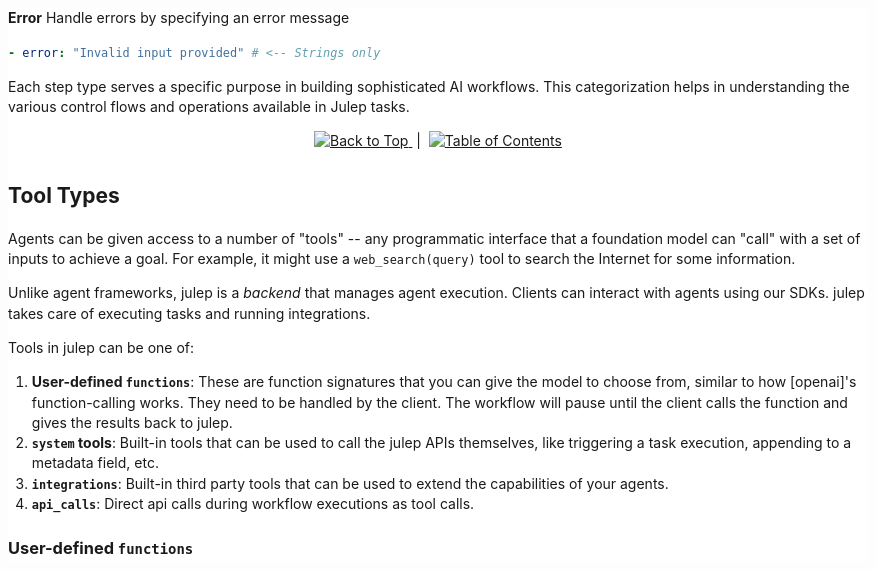 </td>
</tr>
</tr>
<tr>
<td> <b>Error</b> </td>
<td>
Handle errors by specifying an error message

</td>

<td>

```yaml
- error: "Invalid input provided" # <-- Strings only
```

</td>
</tr>
</table>

Each step type serves a specific purpose in building sophisticated AI workflows. This categorization helps in understanding the various control flows and operations available in Julep tasks.

<div align="center">
    <a href="#top">
        <img src="https://img.shields.io/badge/Back%20to%20Top-000000?style=for-the-badge&logo=github&logoColor=white" alt="Back to Top">
    </a>&nbsp;|&nbsp;
    <a href="#-table-of-contents">
        <img src="https://img.shields.io/badge/Table%20of%20Contents-000000?style=for-the-badge&logo=github&logoColor=white" alt="Table of Contents">
    </a>
</div>

## Tool Types

Agents can be given access to a number of "tools" -- any programmatic interface that a foundation model can "call" with a set of inputs to achieve a goal. For example, it might use a `web_search(query)` tool to search the Internet for some information.

Unlike agent frameworks, julep is a _backend_ that manages agent execution. Clients can interact with agents using our SDKs. julep takes care of executing tasks and running integrations.

Tools in julep can be one of:

1. **User-defined `functions`**: These are function signatures that you can give the model to choose from, similar to how [openai]'s function-calling works. They need to be handled by the client. The workflow will pause until the client calls the function and gives the results back to julep.
2. **`system` tools**: Built-in tools that can be used to call the julep APIs themselves, like triggering a task execution, appending to a metadata field, etc.
3. **`integrations`**: Built-in third party tools that can be used to extend the capabilities of your agents.
4. **`api_calls`**: Direct api calls during workflow executions as tool calls.

### User-defined `functions`
